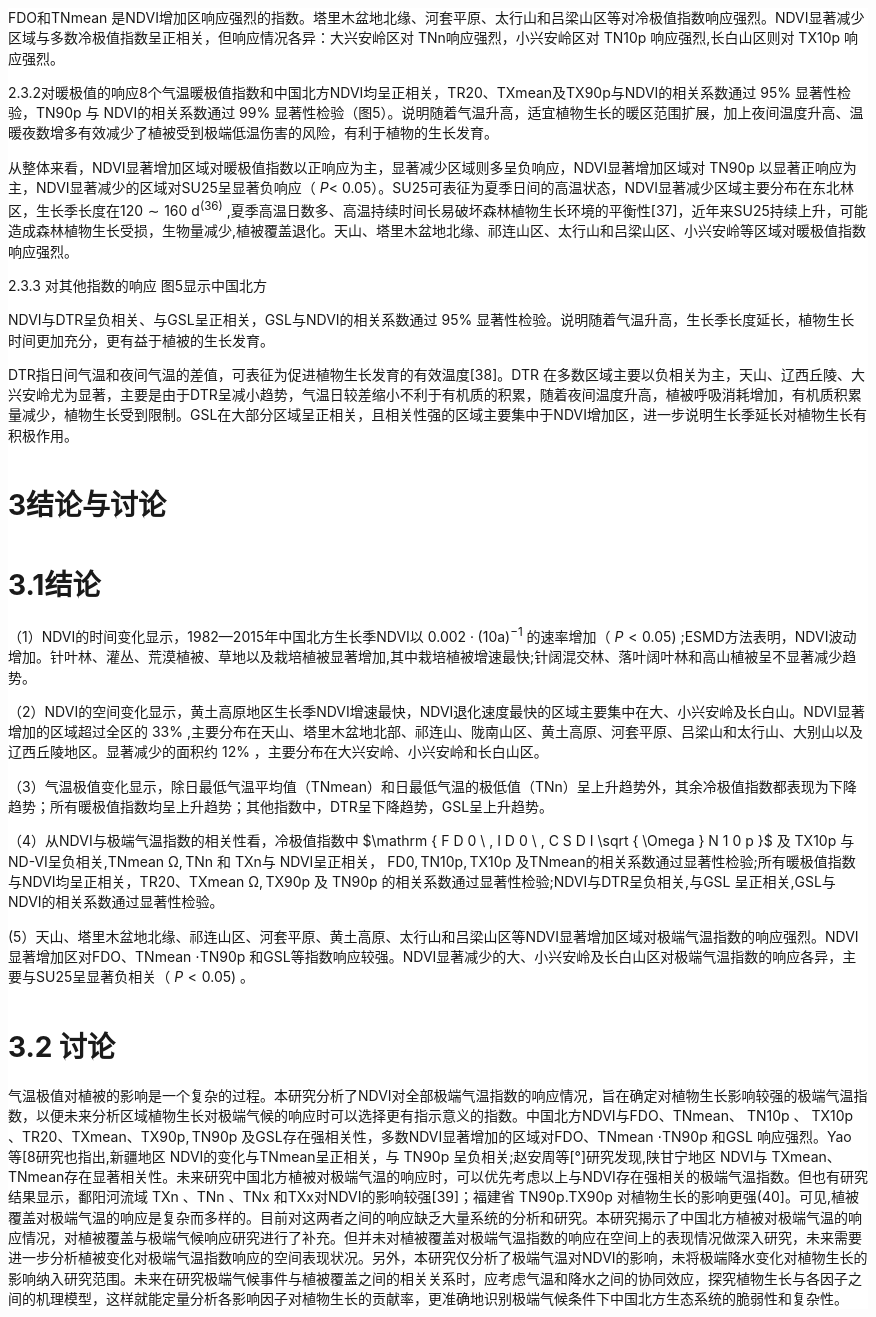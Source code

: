 FDO和TNmean 是NDVI增加区响应强烈的指数。塔里木盆地北缘、河套平原、太行山和吕梁山区等对冷极值指数响应强烈。NDVI显著减少区域与多数冷极值指数呈正相关，但响应情况各异：大兴安岭区对 TNn响应强烈，小兴安岭区对 $\mathrm { T N } 1 0 \mathrm { p }$ 响应强烈,长白山区则对 $\mathrm { T X 1 0 p }$ 响应强烈。

2.3.2对暖极值的响应8个气温暖极值指数和中国北方NDVI均呈正相关，TR20、TXmean及TX90p与NDVI的相关系数通过 $9 5 \%$ 显著性检验，$\mathrm { T N } 9 0 \mathrm { p }$ 与 NDVI的相关系数通过 $9 9 \%$ 显著性检验（图5）。说明随着气温升高，适宜植物生长的暖区范围扩展，加上夜间温度升高、温暖夜数增多有效减少了植被受到极端低温伤害的风险，有利于植物的生长发育。

从整体来看，NDVI显著增加区域对暖极值指数以正响应为主，显著减少区域则多呈负响应，NDVI显著增加区域对 $\mathrm { T N } 9 0 \mathrm { p }$ 以显著正响应为主，NDVI显著减少的区域对SU25呈显著负响应（ $P <$ 0.05）。SU25可表征为夏季日间的高温状态，NDVI显著减少区域主要分布在东北林区，生长季长度在$1 2 0 \sim 1 6 0 \mathrm { ~ d } ^ { ( 3 6 ) }$ ,夏季高温日数多、高温持续时间长易破坏森林植物生长环境的平衡性[37]，近年来SU25持续上升，可能造成森林植物生长受损，生物量减少,植被覆盖退化。天山、塔里木盆地北缘、祁连山区、太行山和吕梁山区、小兴安岭等区域对暖极值指数响应强烈。

2.3.3 对其他指数的响应 图5显示中国北方

NDVI与DTR呈负相关、与GSL呈正相关，GSL与NDVI的相关系数通过 $9 5 \%$ 显著性检验。说明随着气温升高，生长季长度延长，植物生长时间更加充分，更有益于植被的生长发育。

DTR指日间气温和夜间气温的差值，可表征为促进植物生长发育的有效温度[38]。DTR 在多数区域主要以负相关为主，天山、辽西丘陵、大兴安岭尤为显著，主要是由于DTR呈减小趋势，气温日较差缩小不利于有机质的积累，随着夜间温度升高，植被呼吸消耗增加，有机质积累量减少，植物生长受到限制。GSL在大部分区域呈正相关，且相关性强的区域主要集中于NDVI增加区，进一步说明生长季延长对植物生长有积极作用。

# 3结论与讨论

# 3.1结论

（1）NDVI的时间变化显示，1982—2015年中国北方生长季NDVI以 $0 . 0 0 2 \cdot \left( 1 0 \mathrm { a } \right) ^ { - 1 }$ 的速率增加（ $\textstyle P < 0 . 0 5 )$ ;ESMD方法表明，NDVI波动增加。针叶林、灌丛、荒漠植被、草地以及栽培植被显著增加,其中栽培植被增速最快;针阔混交林、落叶阔叶林和高山植被呈不显著减少趋势。

（2）NDVI的空间变化显示，黄土高原地区生长季NDVI增速最快，NDVI退化速度最快的区域主要集中在大、小兴安岭及长白山。NDVI显著增加的区域超过全区的 $3 3 \%$ ,主要分布在天山、塔里木盆地北部、祁连山、陇南山区、黄土高原、河套平原、吕梁山和太行山、大别山以及辽西丘陵地区。显著减少的面积约 $12 \%$ ，主要分布在大兴安岭、小兴安岭和长白山区。

（3）气温极值变化显示，除日最低气温平均值（TNmean）和日最低气温的极低值（TNn）呈上升趋势外，其余冷极值指数都表现为下降趋势；所有暖极值指数均呈上升趋势；其他指数中，DTR呈下降趋势，GSL呈上升趋势。

（4）从NDVI与极端气温指数的相关性看，冷极值指数中 $\mathrm { F D 0 \ , I D 0 \ , C S D I \sqrt { \Omega } N 1 0 p }$ 及 $\mathrm { T X 1 0 p }$ 与ND-VI呈负相关,TNmean $\mathrm { \Omega , T N n }$ 和 TXn与 NDVI呈正相关， $\mathrm { F D 0 , T N 1 0 p , T X 1 0 p }$ 及TNmean的相关系数通过显著性检验;所有暖极值指数与NDVI均呈正相关，TR20、TXmean $\mathrm { \Omega , T X 9 0 p }$ 及 $\mathrm { T N } 9 0 \mathrm { p }$ 的相关系数通过显著性检验;NDVI与DTR呈负相关,与GSL 呈正相关,GSL与NDVI的相关系数通过显著性检验。

(5）天山、塔里木盆地北缘、祁连山区、河套平原、黄土高原、太行山和吕梁山区等NDVI显著增加区域对极端气温指数的响应强烈。NDVI显著增加区对FDO、TNmean $\cdot \mathrm { T N } 9 0 \mathrm { p }$ 和GSL等指数响应较强。NDVI显著减少的大、小兴安岭及长白山区对极端气温指数的响应各异，主要与SU25呈显著负相关（ $\textstyle P < 0 . 0 5 )$ 。

# 3.2 讨论

气温极值对植被的影响是一个复杂的过程。本研究分析了NDVI对全部极端气温指数的响应情况，旨在确定对植物生长影响较强的极端气温指数，以便未来分析区域植物生长对极端气候的响应时可以选择更有指示意义的指数。中国北方NDVI与FDO、TNmean、 $\mathrm { T N } 1 0 \mathrm { p }$ 、 $\mathrm { T X 1 0 p }$ 、TR20、TXmean、$\mathrm { T X 9 0 p , T N 9 0 p }$ 及GSL存在强相关性，多数NDVI显著增加的区域对FDO、TNmean $\cdot \mathrm { T N } 9 0 \mathrm { p }$ 和GSL 响应强烈。Yao 等[8研究也指出,新疆地区 NDVI的变化与TNmean呈正相关，与 $\mathrm { T N } 9 0 \mathrm { p }$ 呈负相关;赵安周等[°]研究发现,陕甘宁地区 NDVI与 TXmean、TNmean存在显著相关性。未来研究中国北方植被对极端气温的响应时，可以优先考虑以上与NDVI存在强相关的极端气温指数。但也有研究结果显示，鄱阳河流域 $\mathrm { T X n } \ 、 \mathrm { T N n } \ 、 \mathrm { T N x }$ 和TXx对NDVI的影响较强[39]；福建省 $\mathrm { T N 9 0 p . T X 9 0 p }$ 对植物生长的影响更强(40]。可见,植被覆盖对极端气温的响应是复杂而多样的。目前对这两者之间的响应缺乏大量系统的分析和研究。本研究揭示了中国北方植被对极端气温的响应情况，对植被覆盖与极端气候响应研究进行了补充。但并未对植被覆盖对极端气温指数的响应在空间上的表现情况做深入研究，未来需要进一步分析植被变化对极端气温指数响应的空间表现状况。另外，本研究仅分析了极端气温对NDVI的影响，未将极端降水变化对植物生长的影响纳入研究范围。未来在研究极端气候事件与植被覆盖之间的相关关系时，应考虑气温和降水之间的协同效应，探究植物生长与各因子之间的机理模型，这样就能定量分析各影响因子对植物生长的贡献率，更准确地识别极端气候条件下中国北方生态系统的脆弱性和复杂性。
